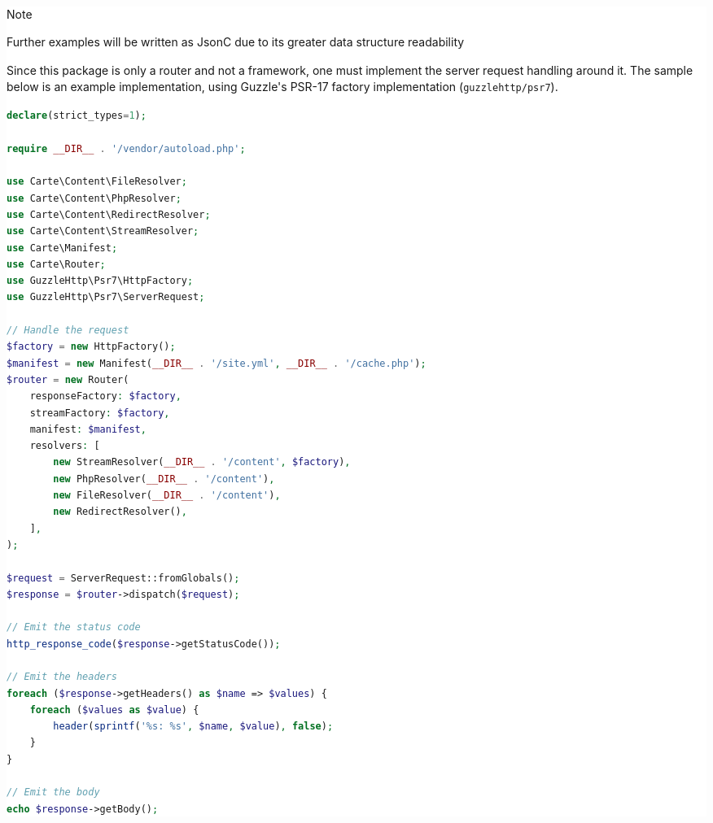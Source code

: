 > [!NOTE]  
> Further examples will be written as JsonC due to its greater data structure readability

Since this package is only a router and not a framework, one must implement the server request handling around it. The sample below is an example implementation, using Guzzle's PSR-17 factory implementation (`guzzlehttp/psr7`).

```php
declare(strict_types=1);

require __DIR__ . '/vendor/autoload.php';

use Carte\Content\FileResolver;
use Carte\Content\PhpResolver;
use Carte\Content\RedirectResolver;
use Carte\Content\StreamResolver;
use Carte\Manifest;
use Carte\Router;
use GuzzleHttp\Psr7\HttpFactory;
use GuzzleHttp\Psr7\ServerRequest;

// Handle the request
$factory = new HttpFactory();
$manifest = new Manifest(__DIR__ . '/site.yml', __DIR__ . '/cache.php');
$router = new Router(
    responseFactory: $factory,
    streamFactory: $factory,
    manifest: $manifest,
    resolvers: [
        new StreamResolver(__DIR__ . '/content', $factory),
        new PhpResolver(__DIR__ . '/content'),
        new FileResolver(__DIR__ . '/content'),
        new RedirectResolver(),
    ],
);

$request = ServerRequest::fromGlobals();
$response = $router->dispatch($request);

// Emit the status code
http_response_code($response->getStatusCode());

// Emit the headers
foreach ($response->getHeaders() as $name => $values) {
    foreach ($values as $value) {
        header(sprintf('%s: %s', $name, $value), false);
    }
}

// Emit the body
echo $response->getBody();
```
